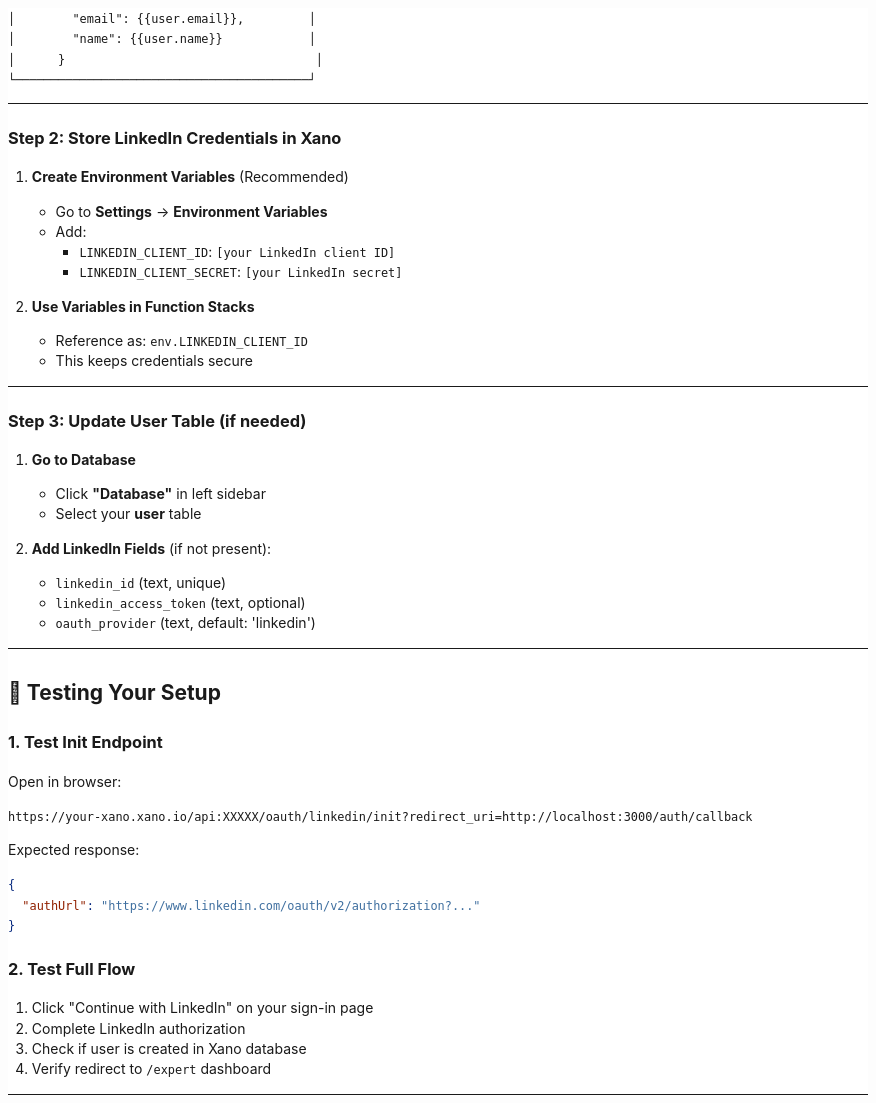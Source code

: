 ```
│        "email": {{user.email}},         │
│        "name": {{user.name}}            │
│      }                                   │
└─────────────────────────────────────────┘
```

---

### Step 2: Store LinkedIn Credentials in Xano

1. **Create Environment Variables** (Recommended)
   - Go to **Settings** → **Environment Variables**
   - Add:
     - `LINKEDIN_CLIENT_ID`: `[your LinkedIn client ID]`
     - `LINKEDIN_CLIENT_SECRET`: `[your LinkedIn secret]`

2. **Use Variables in Function Stacks**
   - Reference as: `env.LINKEDIN_CLIENT_ID`
   - This keeps credentials secure

---

### Step 3: Update User Table (if needed)

1. **Go to Database**
   - Click **"Database"** in left sidebar
   - Select your **user** table

2. **Add LinkedIn Fields** (if not present):
   - `linkedin_id` (text, unique)
   - `linkedin_access_token` (text, optional)
   - `oauth_provider` (text, default: 'linkedin')

---

## 🧪 Testing Your Setup

### 1. Test Init Endpoint
Open in browser:
```
https://your-xano.xano.io/api:XXXXX/oauth/linkedin/init?redirect_uri=http://localhost:3000/auth/callback
```

Expected response:
```json
{
  "authUrl": "https://www.linkedin.com/oauth/v2/authorization?..."
}
```

### 2. Test Full Flow
1. Click "Continue with LinkedIn" on your sign-in page
2. Complete LinkedIn authorization
3. Check if user is created in Xano database
4. Verify redirect to `/expert` dashboard

---